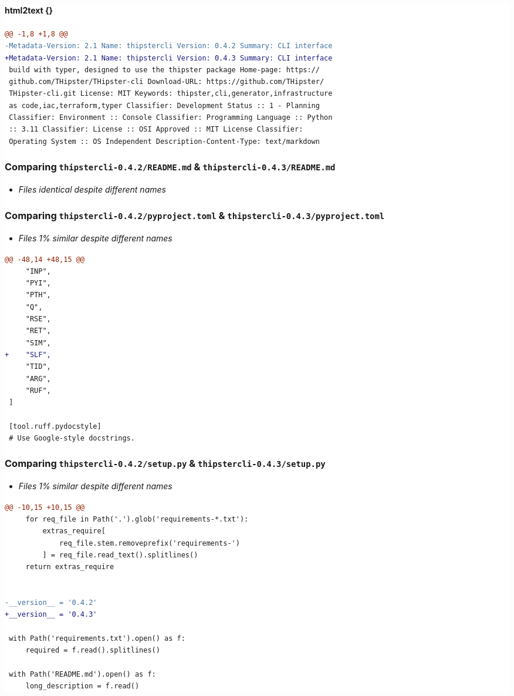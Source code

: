 #### html2text {}

```diff
@@ -1,8 +1,8 @@
-Metadata-Version: 2.1 Name: thipstercli Version: 0.4.2 Summary: CLI interface
+Metadata-Version: 2.1 Name: thipstercli Version: 0.4.3 Summary: CLI interface
 build with typer, designed to use the thipster package Home-page: https://
 github.com/THipster/THipster-cli Download-URL: https://github.com/THipster/
 THipster-cli.git License: MIT Keywords: thipster,cli,generator,infrastructure
 as code,iac,terraform,typer Classifier: Development Status :: 1 - Planning
 Classifier: Environment :: Console Classifier: Programming Language :: Python
 :: 3.11 Classifier: License :: OSI Approved :: MIT License Classifier:
 Operating System :: OS Independent Description-Content-Type: text/markdown
```

### Comparing `thipstercli-0.4.2/README.md` & `thipstercli-0.4.3/README.md`

 * *Files identical despite different names*

### Comparing `thipstercli-0.4.2/pyproject.toml` & `thipstercli-0.4.3/pyproject.toml`

 * *Files 1% similar despite different names*

```diff
@@ -48,14 +48,15 @@
     "INP",
     "PYI",
     "PTH",
     "Q",
     "RSE",
     "RET",
     "SIM",
+    "SLF",
     "TID",
     "ARG",
     "RUF",
 ]
 
 [tool.ruff.pydocstyle]
 # Use Google-style docstrings.
```

### Comparing `thipstercli-0.4.2/setup.py` & `thipstercli-0.4.3/setup.py`

 * *Files 1% similar despite different names*

```diff
@@ -10,15 +10,15 @@
     for req_file in Path('.').glob('requirements-*.txt'):
         extras_require[
             req_file.stem.removeprefix('requirements-')
         ] = req_file.read_text().splitlines()
     return extras_require
 
 
-__version__ = '0.4.2'
+__version__ = '0.4.3'
 
 with Path('requirements.txt').open() as f:
     required = f.read().splitlines()
 
 with Path('README.md').open() as f:
     long_description = f.read()
```
